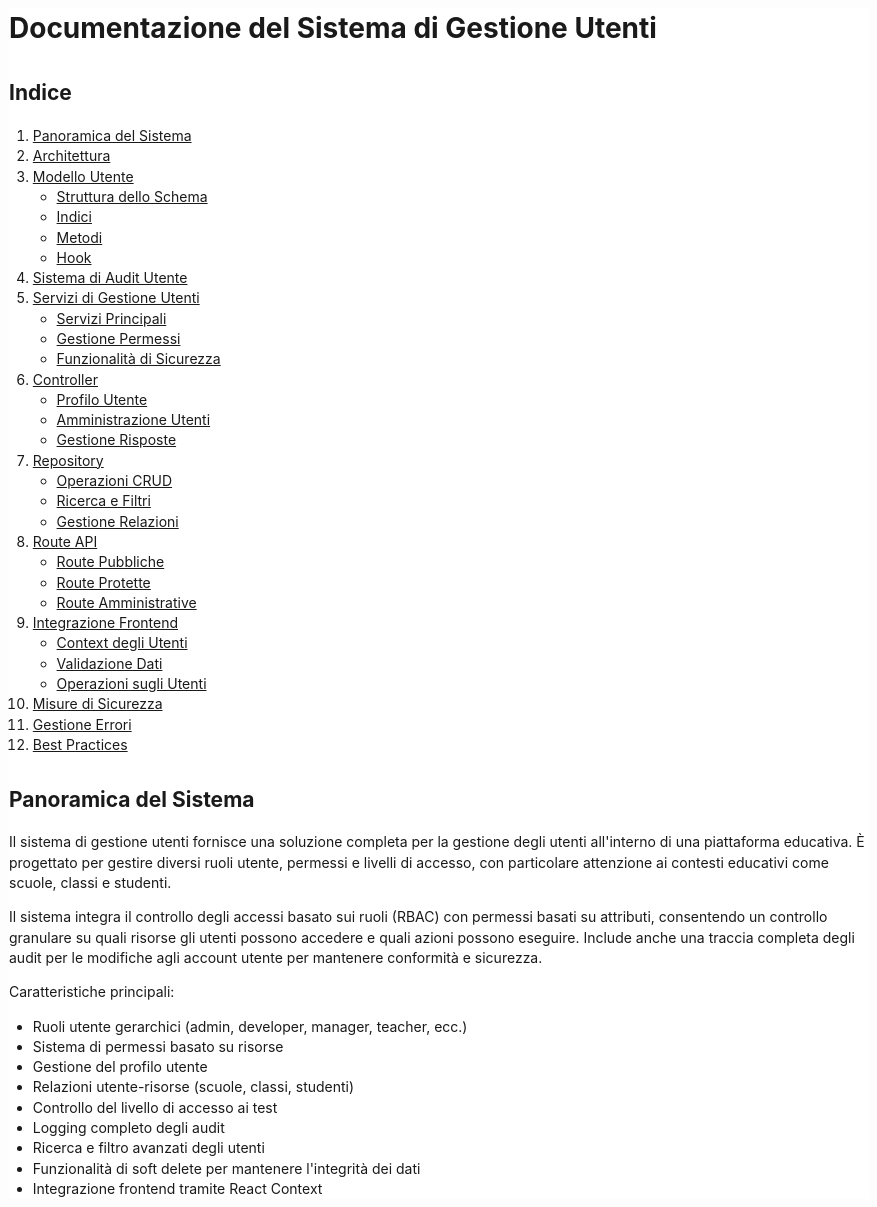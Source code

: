 # Documentazione del Sistema di Gestione Utenti

## Indice
1. [Panoramica del Sistema](#panoramica-del-sistema)
2. [Architettura](#architettura)
3. [Modello Utente](#modello-utente)
   - [Struttura dello Schema](#struttura-dello-schema)
   - [Indici](#indici)
   - [Metodi](#metodi)
   - [Hook](#hook)
4. [Sistema di Audit Utente](#sistema-di-audit-utente)
5. [Servizi di Gestione Utenti](#servizi-di-gestione-utenti)
   - [Servizi Principali](#servizi-principali)
   - [Gestione Permessi](#gestione-permessi)
   - [Funzionalità di Sicurezza](#funzionalità-di-sicurezza)
6. [Controller](#controller)
   - [Profilo Utente](#profilo-utente)
   - [Amministrazione Utenti](#amministrazione-utenti)
   - [Gestione Risposte](#gestione-risposte)
7. [Repository](#repository)
   - [Operazioni CRUD](#operazioni-crud)
   - [Ricerca e Filtri](#ricerca-e-filtri)
   - [Gestione Relazioni](#gestione-relazioni)
8. [Route API](#route-api)
   - [Route Pubbliche](#route-pubbliche)
   - [Route Protette](#route-protette)
   - [Route Amministrative](#route-amministrative)
9. [Integrazione Frontend](#integrazione-frontend)
   - [Context degli Utenti](#context-degli-utenti)
   - [Validazione Dati](#validazione-dati)
   - [Operazioni sugli Utenti](#operazioni-sugli-utenti)
10. [Misure di Sicurezza](#misure-di-sicurezza)
11. [Gestione Errori](#gestione-errori)
12. [Best Practices](#best-practices)

## Panoramica del Sistema

Il sistema di gestione utenti fornisce una soluzione completa per la gestione degli utenti all'interno di una piattaforma educativa. È progettato per gestire diversi ruoli utente, permessi e livelli di accesso, con particolare attenzione ai contesti educativi come scuole, classi e studenti.

Il sistema integra il controllo degli accessi basato sui ruoli (RBAC) con permessi basati su attributi, consentendo un controllo granulare su quali risorse gli utenti possono accedere e quali azioni possono eseguire. Include anche una traccia completa degli audit per le modifiche agli account utente per mantenere conformità e sicurezza.

Caratteristiche principali:

- Ruoli utente gerarchici (admin, developer, manager, teacher, ecc.)
- Sistema di permessi basato su risorse
- Gestione del profilo utente
- Relazioni utente-risorse (scuole, classi, studenti)
- Controllo del livello di accesso ai test
- Logging completo degli audit
- Ricerca e filtro avanzati degli utenti
- Funzionalità di soft delete per mantenere l'integrità dei dati
- Integrazione frontend tramite React Context
